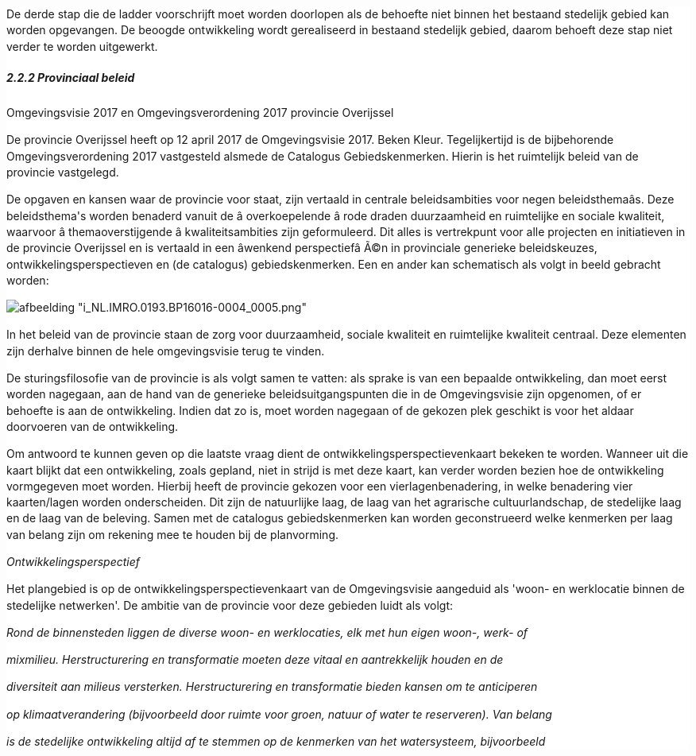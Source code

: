 De derde stap die de ladder voorschrijft moet worden doorlopen als de behoefte niet binnen het bestaand stedelijk gebied kan worden opgevangen. De beoogde ontwikkeling wordt gerealiseerd in bestaand stedelijk gebied, daarom behoeft deze stap niet verder te worden uitgewerkt.

##### 2\.2\.2 Provinciaal beleid

Omgevingsvisie 2017 en Omgevingsverordening 2017 provincie Overijssel

De provincie Overijssel heeft op 12 april 2017 de Omgevingsvisie 2017\. Beken Kleur. Tegelijkertijd is de bijbehorende Omgevingsverordening 2017 vastgesteld alsmede de Catalogus Gebiedskenmerken. Hierin is het ruimtelijk beleid van de provincie vastgelegd.

De opgaven en kansen waar de provincie voor staat, zijn vertaald in centrale beleidsambities voor negen beleidsthemaâs. Deze beleidsthema's worden benaderd vanuit de â overkoepelende â rode draden duurzaamheid en ruimtelijke en sociale kwaliteit, waarvoor â themaoverstijgende â kwaliteitsambities zijn geformuleerd. Dit alles is vertrekpunt voor alle projecten en initiatieven in de provincie Overijssel en is vertaald in een âwenkend perspectiefâ Ã©n in provinciale generieke beleidskeuzes, ontwikkelingsperspectieven en (de catalogus) gebiedskenmerken. Een en ander kan schematisch als volgt in beeld gebracht worden:

![afbeelding "i_NL.IMRO.0193.BP16016-0004_0005.png"](i_NL.IMRO.0193.BP16016-0004_0005.png)

In het beleid van de provincie staan de zorg voor duurzaamheid, sociale kwaliteit en ruimtelijke kwaliteit centraal. Deze elementen zijn derhalve binnen de hele omgevingsvisie terug te vinden.

De sturingsfilosofie van de provincie is als volgt samen te vatten: als sprake is van een bepaalde ontwikkeling, dan moet eerst worden nagegaan, aan de hand van de generieke beleidsuitgangspunten die in de Omgevingsvisie zijn opgenomen, of er behoefte is aan de ontwikkeling. Indien dat zo is, moet worden nagegaan of de gekozen plek geschikt is voor het aldaar doorvoeren van de ontwikkeling.

Om antwoord te kunnen geven op die laatste vraag dient de ontwikkelingsperspectievenkaart bekeken te worden. Wanneer uit die kaart blijkt dat een ontwikkeling, zoals gepland, niet in strijd is met deze kaart, kan verder worden bezien hoe de ontwikkeling vormgegeven moet worden. Hierbij heeft de provincie gekozen voor een vierlagenbenadering, in welke benadering vier kaarten/lagen worden onderscheiden. Dit zijn de natuurlijke laag, de laag van het agrarische cultuurlandschap, de stedelijke laag en de laag van de beleving. Samen met de catalogus gebiedskenmerken kan worden geconstrueerd welke kenmerken per laag van belang zijn om rekening mee te houden bij de planvorming.

*Ontwikkelingsperspectief*

Het plangebied is op de ontwikkelingsperspectievenkaart van de Omgevingsvisie aangeduid als 'woon\- en werklocatie binnen de stedelijke netwerken'. De ambitie van de provincie voor deze gebieden luidt als volgt:

*Rond de binnensteden liggen de diverse woon\- en werklocaties, elk met hun eigen woon\-, werk\- of*

*mixmilieu. Herstructurering en transformatie moeten deze vitaal en aantrekkelijk houden en de*

*diversiteit aan milieus versterken. Herstructurering en transformatie bieden kansen om te anticiperen*

*op klimaatverandering (bijvoorbeeld door ruimte voor groen, natuur of water te reserveren). Van belang*

*is de stedelijke ontwikkeling altijd af te stemmen op de kenmerken van het watersysteem, bijvoorbeeld*
